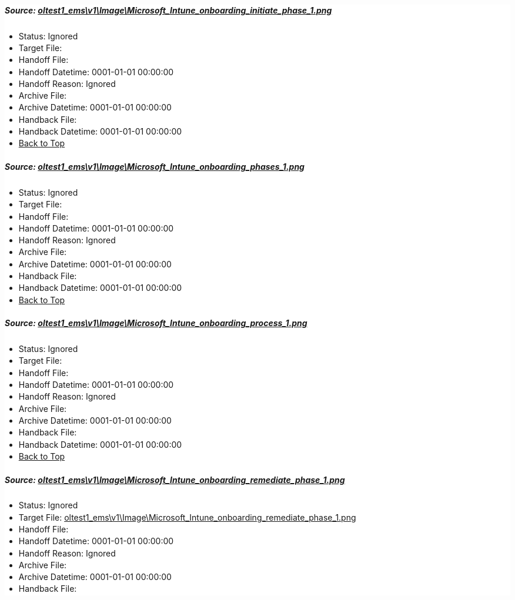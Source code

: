 ##### <a name='6af57a2acb56416c9aa83b13914a3c2f0531b5b041'></a> Source: [oltest1_ems\v1\Image\Microsoft_Intune_onboarding_initiate_phase_1.png](https://github.com/kimizhu/oltest1_ems/blob/490ca3925f411e51c7efac0b154545686b7f8377/oltest1_ems/v1/Image/Microsoft_Intune_onboarding_initiate_phase_1.png)
* Status: Ignored
* Target File: 
* Handoff File: 
* Handoff Datetime: 0001-01-01 00:00:00
* Handoff Reason: Ignored
* Archive File: 
* Archive Datetime: 0001-01-01 00:00:00
* Handback File: 
* Handback Datetime: 0001-01-01 00:00:00
* [Back to Top](#report-top)

##### <a name='fec59b8ac1555666e5908fb2674e5f4012577f9042'></a> Source: [oltest1_ems\v1\Image\Microsoft_Intune_onboarding_phases_1.png](https://github.com/kimizhu/oltest1_ems/blob/490ca3925f411e51c7efac0b154545686b7f8377/oltest1_ems/v1/Image/Microsoft_Intune_onboarding_phases_1.png)
* Status: Ignored
* Target File: 
* Handoff File: 
* Handoff Datetime: 0001-01-01 00:00:00
* Handoff Reason: Ignored
* Archive File: 
* Archive Datetime: 0001-01-01 00:00:00
* Handback File: 
* Handback Datetime: 0001-01-01 00:00:00
* [Back to Top](#report-top)

##### <a name='e3004e964445eead2fe038024847861048fb82c543'></a> Source: [oltest1_ems\v1\Image\Microsoft_Intune_onboarding_process_1.png](https://github.com/kimizhu/oltest1_ems/blob/490ca3925f411e51c7efac0b154545686b7f8377/oltest1_ems/v1/Image/Microsoft_Intune_onboarding_process_1.png)
* Status: Ignored
* Target File: 
* Handoff File: 
* Handoff Datetime: 0001-01-01 00:00:00
* Handoff Reason: Ignored
* Archive File: 
* Archive Datetime: 0001-01-01 00:00:00
* Handback File: 
* Handback Datetime: 0001-01-01 00:00:00
* [Back to Top](#report-top)

##### <a name='2e96017cee5dfb3a87d86e56fde978d6260c7ff544'></a> Source: [oltest1_ems\v1\Image\Microsoft_Intune_onboarding_remediate_phase_1.png](https://github.com/kimizhu/oltest1_ems/blob/490ca3925f411e51c7efac0b154545686b7f8377/oltest1_ems/v1/Image/Microsoft_Intune_onboarding_remediate_phase_1.png)
* Status: Ignored
* Target File: [oltest1_ems\v1\Image\Microsoft_Intune_onboarding_remediate_phase_1.png](https://github.com/kimizhu/oltest1_ems.pl-pl/blob/782df384b1e558b889968f6a15f9f2a8702c7c8c/oltest1_ems/v1/Image/Microsoft_Intune_onboarding_remediate_phase_1.png)
* Handoff File: 
* Handoff Datetime: 0001-01-01 00:00:00
* Handoff Reason: Ignored
* Archive File: 
* Archive Datetime: 0001-01-01 00:00:00
* Handback File: 